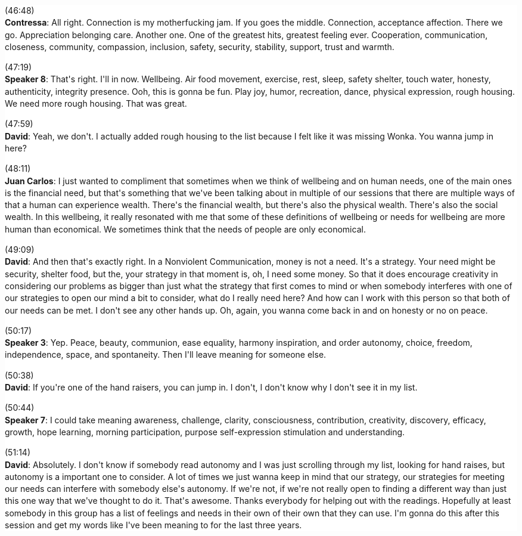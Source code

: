 (46:48)    
**Contressa**:    All right. Connection is my motherfucking jam. If you goes the middle. Connection, acceptance affection. There we go. Appreciation belonging care. Another one. One of the greatest hits, greatest feeling ever. Cooperation, communication, closeness, community, compassion, inclusion, safety, security, stability, support, trust and warmth.  

(47:19)    
**Speaker 8**:    That's right. I'll in now. Wellbeing. Air food movement, exercise, rest, sleep, safety shelter, touch water, honesty, authenticity, integrity presence. Ooh, this is gonna be fun. Play joy, humor, recreation, dance, physical expression, rough housing. We need more rough housing. That was great.  

(47:59)    
**David**:    Yeah, we don't. I actually added rough housing to the list because I felt like it was missing Wonka. You wanna jump in here?  

(48:11)    
**Juan Carlos**:    I just wanted to compliment that sometimes when we think of wellbeing and on human needs, one of the main ones is the financial need, but that's something that we've been talking about in multiple of our sessions that there are multiple ways of that a human can experience wealth. There's the financial wealth, but there's also the physical wealth. There's also the social wealth. In this wellbeing, it really resonated with me that some of these definitions of wellbeing or needs for wellbeing are more human than economical. We sometimes think that the needs of people are only economical.  

(49:09)    
**David**:    And then that's exactly right. In a Nonviolent Communication, money is not a need. It's a strategy. Your need might be security, shelter food, but the, your strategy in that moment is, oh, I need some money. So that it does encourage creativity in considering our problems as bigger than just what the strategy that first comes to mind or when somebody interferes with one of our strategies to open our mind a bit to consider, what do I really need here? And how can I work with this person so that both of our needs can be met. I don't see any other hands up. Oh, again, you wanna come back in and on honesty or no on peace.  

(50:17)    
**Speaker 3**:    Yep. Peace, beauty, communion, ease equality, harmony inspiration, and order autonomy, choice, freedom, independence, space, and spontaneity. Then I'll leave meaning for someone else.  

(50:38)    
**David**:    If you're one of the hand raisers, you can jump in. I don't, I don't know why I don't see it in my list.  

(50:44)    
**Speaker 7**:    I could take meaning awareness, challenge, clarity, consciousness, contribution, creativity, discovery, efficacy, growth, hope learning, morning participation, purpose self-expression stimulation and understanding.  

(51:14)    
**David**:    Absolutely. I don't know if somebody read autonomy and I was just scrolling through my list, looking for hand raises, but autonomy is a important one to consider. A lot of times we just wanna keep in mind that our strategy, our strategies for meeting our needs can interfere with somebody else's autonomy. If we're not, if we're not really open to finding a different way than just this one way that we've thought to do it. That's awesome. Thanks everybody for helping out with the readings. Hopefully at least somebody in this group has a list of feelings and needs in their own of their own that they can use. I'm gonna do this after this session and get my words like I've been meaning to for the last three years.  
